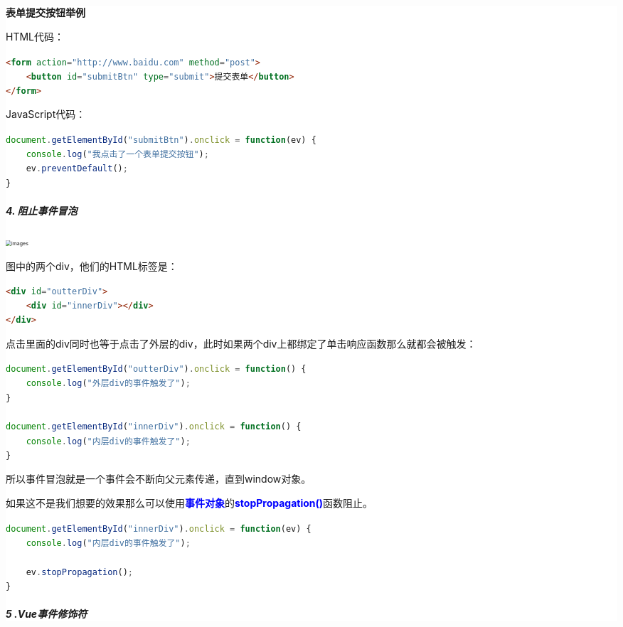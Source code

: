 **表单提交按钮举例**

HTML代码：

```html
<form action="http://www.baidu.com" method="post">
    <button id="submitBtn" type="submit">提交表单</button>
</form>
```

JavaScript代码：

```javascript
document.getElementById("submitBtn").onclick = function(ev) {
    console.log("我点击了一个表单提交按钮");
    ev.preventDefault();
}
```

#####  4. 阻止事件冒泡

<img src="http://cdn.this0.com/blog/img/img014.png?OSSAccessKeyId=LTAI5tAje5MhbPSKCC6QdGZb&Expires=9000000001&Signature=JKj4t8KRjWHA+yMrbvRKrcJODuU=&x-oss-process=style/cdn.this0" alt="images" style="zoom:50%;" />

图中的两个div，他们的HTML标签是：

```html
<div id="outterDiv">
    <div id="innerDiv"></div>
</div>
```

点击里面的div同时也等于点击了外层的div，此时如果两个div上都绑定了单击响应函数那么就都会被触发：

```javascript
document.getElementById("outterDiv").onclick = function() {
    console.log("外层div的事件触发了");
}

document.getElementById("innerDiv").onclick = function() {
    console.log("内层div的事件触发了");
}

```

所以事件冒泡就是一个事件会不断向父元素传递，直到window对象。

如果这不是我们想要的效果那么可以使用<span style="color:blue;font-weight:bold;">事件对象</span>的<span style="color:blue;font-weight:bold;">stopPropagation()</span>函数阻止。

```javascript
document.getElementById("innerDiv").onclick = function(ev) {
    console.log("内层div的事件触发了");

    ev.stopPropagation();
}
```

##### 5 .Vue事件修饰符
